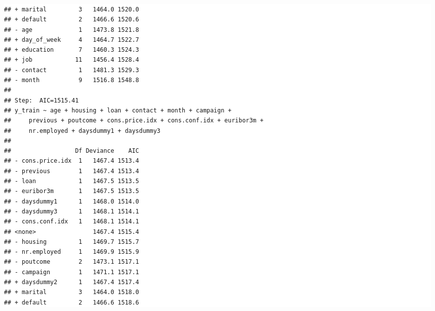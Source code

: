     ## + marital         3   1464.0 1520.0
    ## + default         2   1466.6 1520.6
    ## - age             1   1473.8 1521.8
    ## + day_of_week     4   1464.7 1522.7
    ## + education       7   1460.3 1524.3
    ## + job            11   1456.4 1528.4
    ## - contact         1   1481.3 1529.3
    ## - month           9   1516.8 1548.8
    ## 
    ## Step:  AIC=1515.41
    ## y_train ~ age + housing + loan + contact + month + campaign + 
    ##     previous + poutcome + cons.price.idx + cons.conf.idx + euribor3m + 
    ##     nr.employed + daysdummy1 + daysdummy3
    ## 
    ##                  Df Deviance    AIC
    ## - cons.price.idx  1   1467.4 1513.4
    ## - previous        1   1467.4 1513.4
    ## - loan            1   1467.5 1513.5
    ## - euribor3m       1   1467.5 1513.5
    ## - daysdummy1      1   1468.0 1514.0
    ## - daysdummy3      1   1468.1 1514.1
    ## - cons.conf.idx   1   1468.1 1514.1
    ## <none>                1467.4 1515.4
    ## - housing         1   1469.7 1515.7
    ## - nr.employed     1   1469.9 1515.9
    ## - poutcome        2   1473.1 1517.1
    ## - campaign        1   1471.1 1517.1
    ## + daysdummy2      1   1467.4 1517.4
    ## + marital         3   1464.0 1518.0
    ## + default         2   1466.6 1518.6